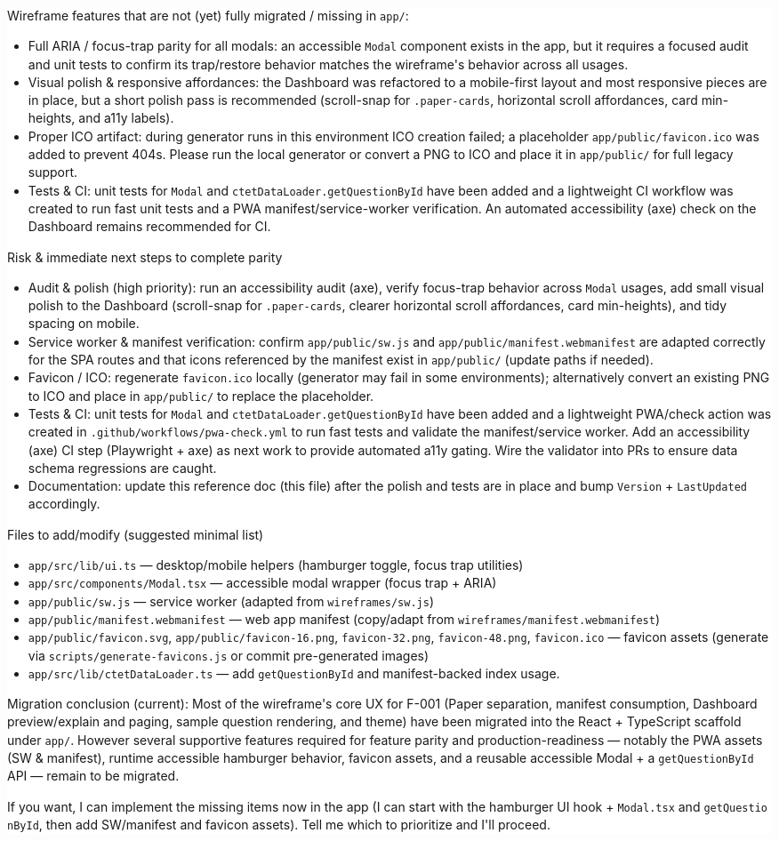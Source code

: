 Wireframe features that are not (yet) fully migrated / missing in `app/`:
- Full ARIA / focus-trap parity for all modals: an accessible `Modal` component exists in the app, but it requires a focused audit and unit tests to confirm its trap/restore behavior matches the wireframe's behavior across all usages.
- Visual polish & responsive affordances: the Dashboard was refactored to a mobile-first layout and most responsive pieces are in place, but a short polish pass is recommended (scroll-snap for `.paper-cards`, horizontal scroll affordances, card min-heights, and a11y labels).
- Proper ICO artifact: during generator runs in this environment ICO creation failed; a placeholder `app/public/favicon.ico` was added to prevent 404s. Please run the local generator or convert a PNG to ICO and place it in `app/public/` for full legacy support.
 - Tests & CI: unit tests for `Modal` and `ctetDataLoader.getQuestionById` have been added and a lightweight CI workflow was created to run fast unit tests and a PWA manifest/service-worker verification. An automated accessibility (axe) check on the Dashboard remains recommended for CI.

Risk & immediate next steps to complete parity
- Audit & polish (high priority): run an accessibility audit (axe), verify focus-trap behavior across `Modal` usages, add small visual polish to the Dashboard (scroll-snap for `.paper-cards`, clearer horizontal scroll affordances, card min-heights), and tidy spacing on mobile.
- Service worker & manifest verification: confirm `app/public/sw.js` and `app/public/manifest.webmanifest` are adapted correctly for the SPA routes and that icons referenced by the manifest exist in `app/public/` (update paths if needed).
- Favicon / ICO: regenerate `favicon.ico` locally (generator may fail in some environments); alternatively convert an existing PNG to ICO and place in `app/public/` to replace the placeholder.
- Tests & CI: unit tests for `Modal` and `ctetDataLoader.getQuestionById` have been added and a lightweight PWA/check action was created in `.github/workflows/pwa-check.yml` to run fast tests and validate the manifest/service worker. Add an accessibility (axe) CI step (Playwright + axe) as next work to provide automated a11y gating. Wire the validator into PRs to ensure data schema regressions are caught.
- Documentation: update this reference doc (this file) after the polish and tests are in place and bump `Version` + `LastUpdated` accordingly.

Files to add/modify (suggested minimal list)
- `app/src/lib/ui.ts` — desktop/mobile helpers (hamburger toggle, focus trap utilities)
- `app/src/components/Modal.tsx` — accessible modal wrapper (focus trap + ARIA)
- `app/public/sw.js` — service worker (adapted from `wireframes/sw.js`)
- `app/public/manifest.webmanifest` — web app manifest (copy/adapt from `wireframes/manifest.webmanifest`)
- `app/public/favicon.svg`, `app/public/favicon-16.png`, `favicon-32.png`, `favicon-48.png`, `favicon.ico` — favicon assets (generate via `scripts/generate-favicons.js` or commit pre-generated images)
- `app/src/lib/ctetDataLoader.ts` — add `getQuestionById` and manifest-backed index usage.

Migration conclusion (current):
Most of the wireframe's core UX for F-001 (Paper separation, manifest consumption, Dashboard preview/explain and paging, sample question rendering, and theme) have been migrated into the React + TypeScript scaffold under `app/`. However several supportive features required for feature parity and production-readiness — notably the PWA assets (SW & manifest), runtime accessible hamburger behavior, favicon assets, and a reusable accessible Modal + a `getQuestionById` API — remain to be migrated.

If you want, I can implement the missing items now in the app (I can start with the hamburger UI hook + `Modal.tsx` and `getQuestionById`, then add SW/manifest and favicon assets). Tell me which to prioritize and I'll proceed.

